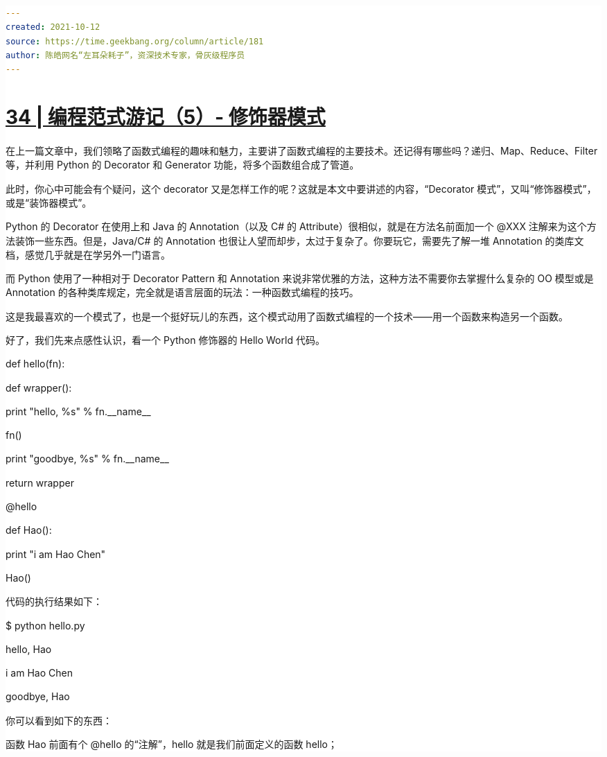 ```yaml
---
created: 2021-10-12
source: https://time.geekbang.org/column/article/181
author: 陈皓网名“左耳朵耗子”，资深技术专家，骨灰级程序员
---
```


# [34 | 编程范式游记（5）- 修饰器模式](https://time.geekbang.org/column/article/181)


在上一篇文章中，我们领略了函数式编程的趣味和魅力，主要讲了函数式编程的主要技术。还记得有哪些吗？递归、Map、Reduce、Filter 等，并利用 Python 的 Decorator 和 Generator 功能，将多个函数组合成了管道。

此时，你心中可能会有个疑问，这个 decorator 又是怎样工作的呢？这就是本文中要讲述的内容，“Decorator 模式”，又叫“修饰器模式”，或是“装饰器模式”。

Python 的 Decorator 在使用上和 Java 的 Annotation（以及 C# 的 Attribute）很相似，就是在方法名前面加一个 @XXX 注解来为这个方法装饰一些东西。但是，Java/C# 的 Annotation 也很让人望而却步，太过于复杂了。你要玩它，需要先了解一堆 Annotation 的类库文档，感觉几乎就是在学另外一门语言。

而 Python 使用了一种相对于 Decorator Pattern 和 Annotation 来说非常优雅的方法，这种方法不需要你去掌握什么复杂的 OO 模型或是 Annotation 的各种类库规定，完全就是语言层面的玩法：一种函数式编程的技巧。

这是我最喜欢的一个模式了，也是一个挺好玩儿的东西，这个模式动用了函数式编程的一个技术——用一个函数来构造另一个函数。

好了，我们先来点感性认识，看一个 Python 修饰器的 Hello World 代码。

def hello(fn):

def wrapper():

print "hello, %s" % fn.\_\_name\_\_

fn()

print "goodbye, %s" % fn.\_\_name\_\_

return wrapper

@hello

def Hao():

print "i am Hao Chen"

Hao()

代码的执行结果如下：

$ python hello.py

hello, Hao

i am Hao Chen

goodbye, Hao

你可以看到如下的东西：

函数 Hao 前面有个 @hello 的“注解”，hello 就是我们前面定义的函数 hello；
